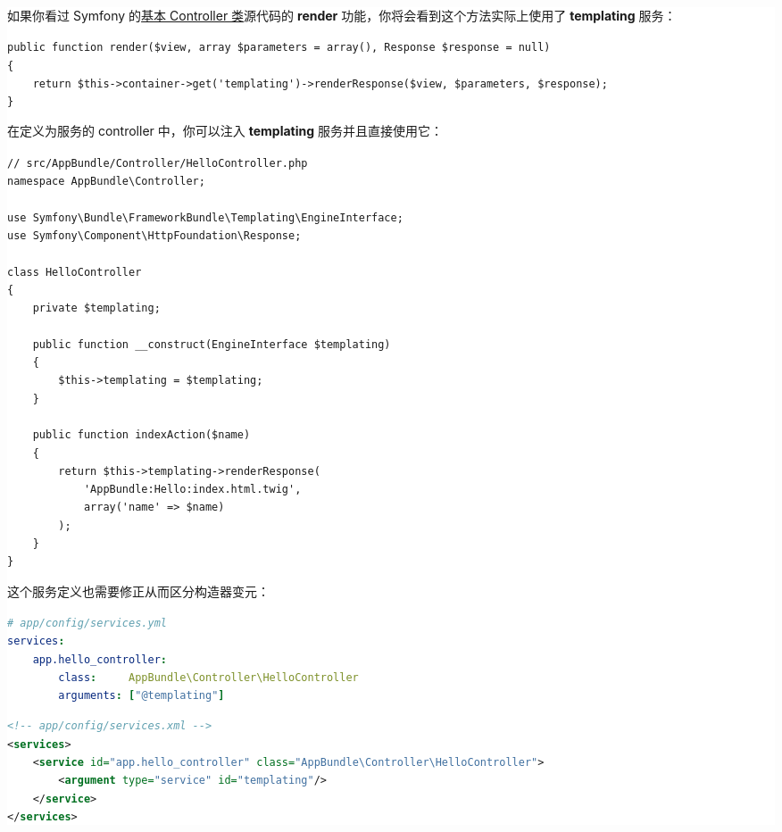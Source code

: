 如果你看过 Symfony 的[基本 Controller 类](https://github.com/symfony/symfony/blob/master/src/Symfony/Bundle/FrameworkBundle/Controller/Controller.php)源代码的 **render** 功能，你将会看到这个方法实际上使用了 **templating** 服务：  

```
public function render($view, array $parameters = array(), Response $response = null)
{
    return $this->container->get('templating')->renderResponse($view, $parameters, $response);
}
```  

在定义为服务的 controller 中，你可以注入 **templating** 服务并且直接使用它：  

```
// src/AppBundle/Controller/HelloController.php
namespace AppBundle\Controller;

use Symfony\Bundle\FrameworkBundle\Templating\EngineInterface;
use Symfony\Component\HttpFoundation\Response;

class HelloController
{
    private $templating;

    public function __construct(EngineInterface $templating)
    {
        $this->templating = $templating;
    }

    public function indexAction($name)
    {
        return $this->templating->renderResponse(
            'AppBundle:Hello:index.html.twig',
            array('name' => $name)
        );
    }
}
```  

这个服务定义也需要修正从而区分构造器变元：  

```YAML
# app/config/services.yml
services:
    app.hello_controller:
        class:     AppBundle\Controller\HelloController
        arguments: ["@templating"]
```  

```XML
<!-- app/config/services.xml -->
<services>
    <service id="app.hello_controller" class="AppBundle\Controller\HelloController">
        <argument type="service" id="templating"/>
    </service>
</services>
```  
